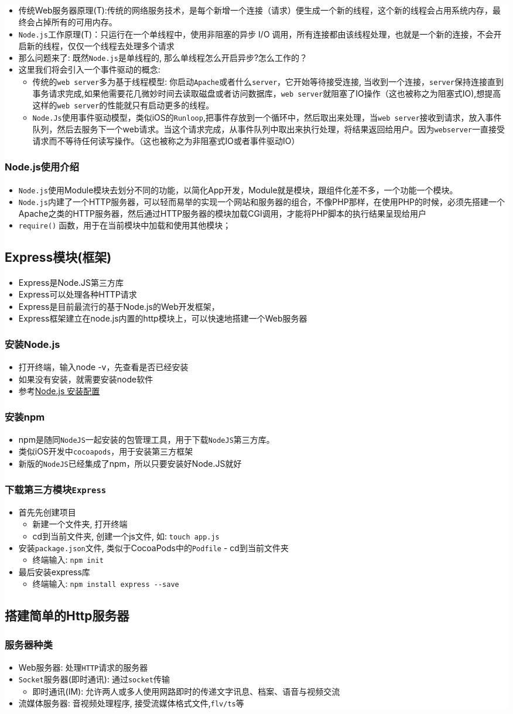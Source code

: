 - 传统Web服务器原理(T):传统的网络服务技术，是每个新增一个连接（请求）便生成一个新的线程，这个新的线程会占用系统内存，最终会占掉所有的可用内存。
- `Node.js`工作原理(T)：只运行在一个单线程中，使用非阻塞的异步 I/O 调用，所有连接都由该线程处理，也就是一个新的连接，不会开启新的线程，仅仅一个线程去处理多个请求
- 那么问题来了: 既然`Node.js`是单线程的, 那么单线程怎么开启异步?怎么工作的？
- 这里我们将会引入一个事件驱动的概念:
  - 传统的`web server`多为基于线程模型: 你启动`Apache`或者什么`server`，它开始等待接受连接, 当收到一个连接，`server`保持连接直到事务请求完成,如果他需要花几微妙时间去读取磁盘或者访问数据库，`web server`就阻塞了IO操作（这也被称之为阻塞式IO),想提高这样的`web server`的性能就只有启动更多的线程。
  - `Node.Js`使用事件驱动模型，类似iOS的`Runloop`,把事件存放到一个循环中，然后取出来处理，当`web server`接收到请求，放入事件队列，然后去服务下一个web请求。当这个请求完成，从事件队列中取出来执行处理，将结果返回给用户。因为`webserver`一直接受请求而不等待任何读写操作。（这也被称之为非阻塞式IO或者事件驱动IO）



### Node.js使用介绍
- `Node.js`使用Module模块去划分不同的功能，以简化App开发，Module就是模块，跟组件化差不多，一个功能一个模块。
- `Node.js`内建了一个HTTP服务器，可以轻而易举的实现一个网站和服务器的组合，不像PHP那样，在使用PHP的时候，必须先搭建一个Apache之类的HTTP服务器，然后通过HTTP服务器的模块加载CGI调用，才能将PHP脚本的执行结果呈现给用户
- `require()` 函数，用于在当前模块中加载和使用其他模块；

## Express模块(框架)
- Express是Node.JS第三方库
- Express可以处理各种HTTP请求
- Express是目前最流行的基于Node.js的Web开发框架，
- Express框架建立在node.js内置的http模块上，可以快速地搭建一个Web服务器

### 安装Node.js
- 打开终端，输入node -v，先查看是否已经安装
- 如果没有安装，就需要安装node软件
- 参考[Node.js 安装配置](http://www.runoob.com/nodejs/nodejs-install-setup.html)

### 安装npm
- npm是随同`NodeJS`一起安装的包管理工具，用于下载`NodeJS`第三方库。
- 类似iOS开发中`cocoapods`，用于安装第三方框架
- 新版的`NodeJS`已经集成了npm，所以只要安装好Node.JS就好
### 下载第三方模块`Express`
- 首先先创建项目
  - 新建一个文件夹, 打开终端
  - cd到当前文件夹, 创建一个js文件, 如: `touch app.js`
- 安装`package.json`文件, 类似于CocoaPods中的`Podfile`   - cd到当前文件夹
  - 终端输入: `npm init`
- 最后安装express库 
  - 终端输入: `npm install express --save`

## 搭建简单的Http服务器

### 服务器种类
  - Web服务器: 处理`HTTP`请求的服务器
  - `Socket`服务器(即时通讯): 通过`socket`传输
    - 即时通讯(IM): 允许两人或多人使用网路即时的传递文字讯息、档案、语音与视频交流
  - 流媒体服务器: 音视频处理程序, 接受流媒体格式文件,`flv/ts`等
